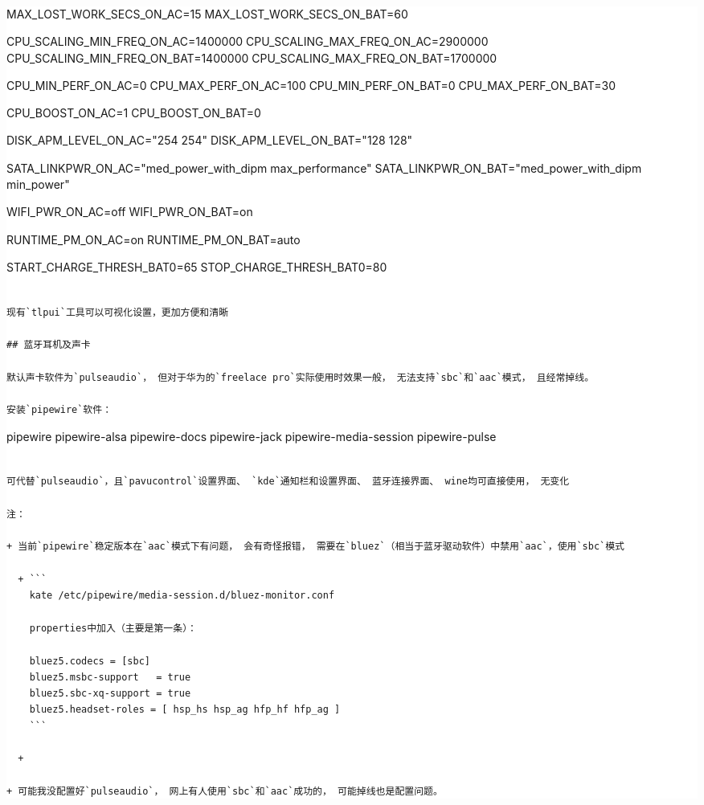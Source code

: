 MAX_LOST_WORK_SECS_ON_AC=15
MAX_LOST_WORK_SECS_ON_BAT=60



CPU_SCALING_MIN_FREQ_ON_AC=1400000
CPU_SCALING_MAX_FREQ_ON_AC=2900000
CPU_SCALING_MIN_FREQ_ON_BAT=1400000
CPU_SCALING_MAX_FREQ_ON_BAT=1700000

CPU_MIN_PERF_ON_AC=0
CPU_MAX_PERF_ON_AC=100
CPU_MIN_PERF_ON_BAT=0
CPU_MAX_PERF_ON_BAT=30

CPU_BOOST_ON_AC=1
CPU_BOOST_ON_BAT=0



DISK_APM_LEVEL_ON_AC="254 254"
DISK_APM_LEVEL_ON_BAT="128 128"

SATA_LINKPWR_ON_AC="med_power_with_dipm max_performance"
SATA_LINKPWR_ON_BAT="med_power_with_dipm min_power"



WIFI_PWR_ON_AC=off
WIFI_PWR_ON_BAT=on

RUNTIME_PM_ON_AC=on
RUNTIME_PM_ON_BAT=auto

START_CHARGE_THRESH_BAT0=65
STOP_CHARGE_THRESH_BAT0=80
```

现有`tlpui`工具可以可视化设置，更加方便和清晰

## 蓝牙耳机及声卡

默认声卡软件为`pulseaudio`， 但对于华为的`freelace pro`实际使用时效果一般， 无法支持`sbc`和`aac`模式， 且经常掉线。

安装`pipewire`软件：

```
pipewire pipewire-alsa pipewire-docs pipewire-jack pipewire-media-session pipewire-pulse
```

可代替`pulseaudio`，且`pavucontrol`设置界面、 `kde`通知栏和设置界面、 蓝牙连接界面、 wine均可直接使用， 无变化

注：

+ 当前`pipewire`稳定版本在`aac`模式下有问题， 会有奇怪报错， 需要在`bluez`（相当于蓝牙驱动软件）中禁用`aac`，使用`sbc`模式

  + ```
    kate /etc/pipewire/media-session.d/bluez-monitor.conf
    
    properties中加入（主要是第一条）：
    
    bluez5.codecs = [sbc]
    bluez5.msbc-support   = true
    bluez5.sbc-xq-support = true
    bluez5.headset-roles = [ hsp_hs hsp_ag hfp_hf hfp_ag ]
    ```

  + 

+ 可能我没配置好`pulseaudio`， 网上有人使用`sbc`和`aac`成功的， 可能掉线也是配置问题。
```